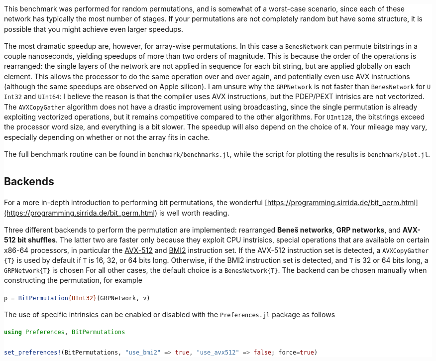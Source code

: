 This benchmark was performed for random permutations, and is somewhat of a worst-case scenario, since each of these network has typically the most number of stages.
If your permutations are not completely random but have some structure, it is possible that you might achieve even larger speedups.

The most dramatic speedup are, however, for array-wise permutations.
In this case a `BenesNetwork` can permute bitstrings in a couple nanoseconds, yielding speedups of more than two orders of magnitude.
This is because the order of the operations is rearranged: the single layers of the network are not applied in sequence for each bit string, but are applied globally on each element.
This allows the processor to do the same operation over and over again, and potentially even use AVX instructions (although the same speedups are observed on Apple silicon).
I am unsure why the `GRPNetwork` is not faster than `BenesNetwork` for `UInt32` and `UInt64`: I believe the reason is that the compiler uses AVX instructions, but the PDEP/PEXT intrisics are not vectorized.
The `AVXCopyGather` algorithm does not have a drastic improvement using broadcasting, since the single permutation is already exploiting vectorized operations, but it remains competitive compared to the other algorithms. 
For `UInt128`, the bitstrings exceed the processor word size, and everything is a bit slower.
The speedup will also depend on the choice of `N`.
Your mileage may vary, especially depending on whether or not the array fits in cache. 

The full benchmark routine can be found in `benchmark/benchmarks.jl`, while the script for plotting the results is `benchmark/plot.jl`.


## Backends

For a more in-depth introduction to performing bit permutations, the wonderful [https://programming.sirrida.de/bit_perm.html](https://programming.sirrida.de/bit_perm.html) is well worth reading.

Three different backends to perform the permutation are implemented: rearranged **Beneš networks**, **GRP networks**, and **AVX-512 bit shuffles**.
The latter two are faster only because they exploit CPU instrisics, special operations that are available on certain x86-64 processors, in particular the [AVX-512](https://en.wikipedia.org/wiki/AVX-512) and [BMI2](https://en.wikipedia.org/wiki/X86_Bit_manipulation_instruction_set) instruction set.
If the AVX-512 instruction set is detected, a `AVXCopyGather{T}` is used by default if `T` is 16, 32, or 64 bits long.
Otherwise, if the BMI2 instruction set is detected, and `T` is 32 or 64 bits long, a `GRPNetwork{T}` is chosen
For all other cases, the default choice is a `BenesNetwork{T}`.
The backend can be chosen manually when constructing the permutation, for example

```julia 
p = BitPermutation{UInt32}(GRPNetwork, v)
```

The use of specific intrinsics can be enabled or disabled with the `Preferences.jl` package as follows

```julia
using Preferences, BitPermutations

set_preferences!(BitPermutations, "use_bmi2" => true, "use_avx512" => false; force=true)
```
